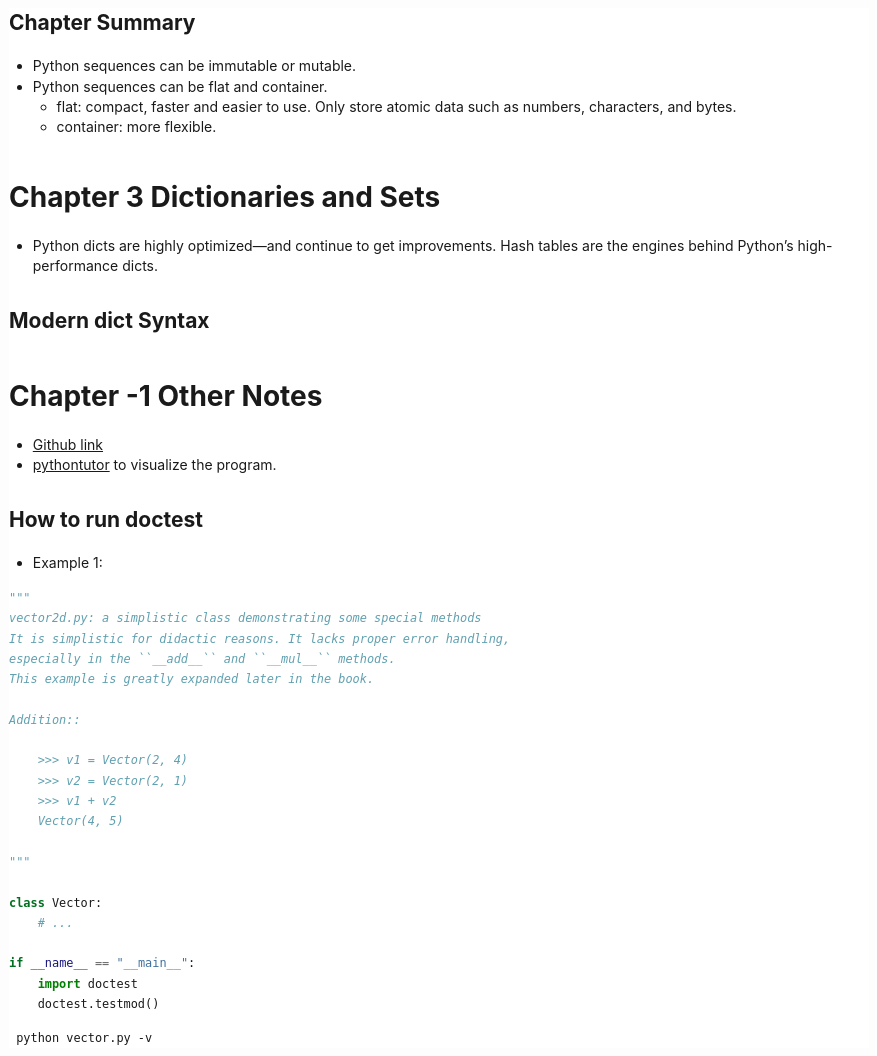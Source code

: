 ## Chapter Summary

* Python sequences can be immutable or mutable.
* Python sequences can be flat and container.
    * flat: compact, faster and easier to use. Only store atomic data such as numbers, characters, and bytes.
    * container: more flexible.

# Chapter 3 Dictionaries and Sets

* Python dicts are highly optimized—and continue to get improvements. Hash tables are the engines behind Python’s high-performance dicts.

## Modern dict Syntax

# Chapter -1 Other Notes

* [Github link](https://github.com/fluentpython/example-code-2e)
* [pythontutor](https://pythontutor.com) to visualize the program.

## How to run doctest

* Example 1:

```python
"""
vector2d.py: a simplistic class demonstrating some special methods
It is simplistic for didactic reasons. It lacks proper error handling,
especially in the ``__add__`` and ``__mul__`` methods.
This example is greatly expanded later in the book.

Addition::

    >>> v1 = Vector(2, 4)
    >>> v2 = Vector(2, 1)
    >>> v1 + v2
    Vector(4, 5)

"""

class Vector:
  	# ...

if __name__ == "__main__":
    import doctest
    doctest.testmod()
```

```shell
 python vector.py -v
```
